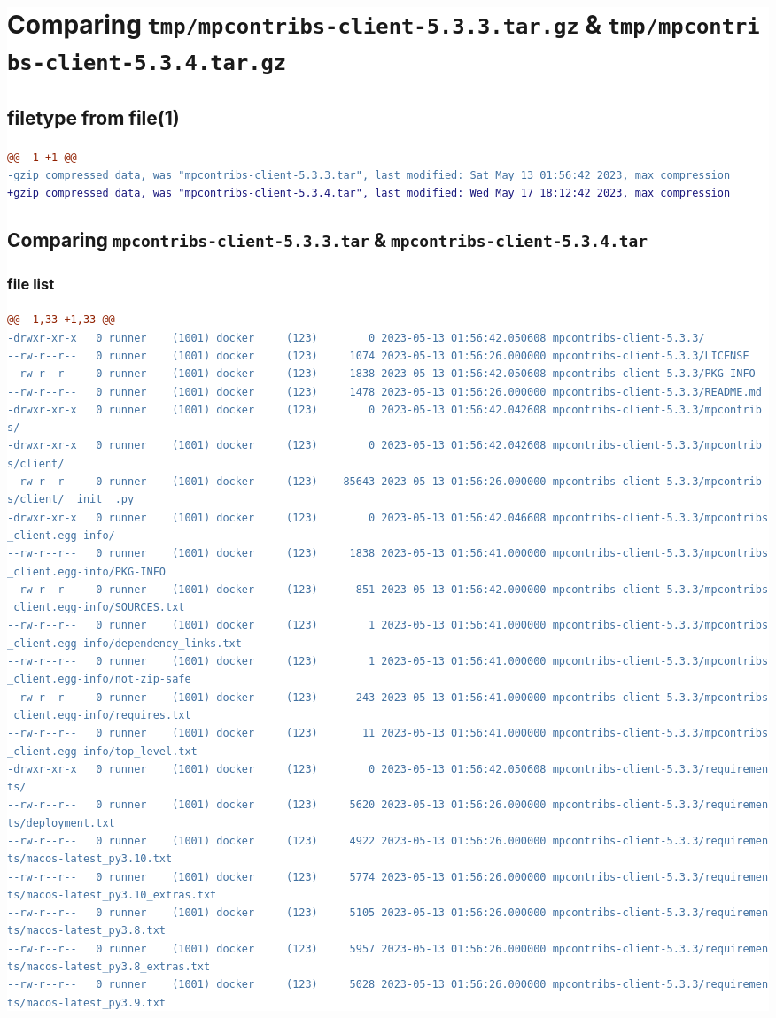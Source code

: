 # Comparing `tmp/mpcontribs-client-5.3.3.tar.gz` & `tmp/mpcontribs-client-5.3.4.tar.gz`

## filetype from file(1)

```diff
@@ -1 +1 @@
-gzip compressed data, was "mpcontribs-client-5.3.3.tar", last modified: Sat May 13 01:56:42 2023, max compression
+gzip compressed data, was "mpcontribs-client-5.3.4.tar", last modified: Wed May 17 18:12:42 2023, max compression
```

## Comparing `mpcontribs-client-5.3.3.tar` & `mpcontribs-client-5.3.4.tar`

### file list

```diff
@@ -1,33 +1,33 @@
-drwxr-xr-x   0 runner    (1001) docker     (123)        0 2023-05-13 01:56:42.050608 mpcontribs-client-5.3.3/
--rw-r--r--   0 runner    (1001) docker     (123)     1074 2023-05-13 01:56:26.000000 mpcontribs-client-5.3.3/LICENSE
--rw-r--r--   0 runner    (1001) docker     (123)     1838 2023-05-13 01:56:42.050608 mpcontribs-client-5.3.3/PKG-INFO
--rw-r--r--   0 runner    (1001) docker     (123)     1478 2023-05-13 01:56:26.000000 mpcontribs-client-5.3.3/README.md
-drwxr-xr-x   0 runner    (1001) docker     (123)        0 2023-05-13 01:56:42.042608 mpcontribs-client-5.3.3/mpcontribs/
-drwxr-xr-x   0 runner    (1001) docker     (123)        0 2023-05-13 01:56:42.042608 mpcontribs-client-5.3.3/mpcontribs/client/
--rw-r--r--   0 runner    (1001) docker     (123)    85643 2023-05-13 01:56:26.000000 mpcontribs-client-5.3.3/mpcontribs/client/__init__.py
-drwxr-xr-x   0 runner    (1001) docker     (123)        0 2023-05-13 01:56:42.046608 mpcontribs-client-5.3.3/mpcontribs_client.egg-info/
--rw-r--r--   0 runner    (1001) docker     (123)     1838 2023-05-13 01:56:41.000000 mpcontribs-client-5.3.3/mpcontribs_client.egg-info/PKG-INFO
--rw-r--r--   0 runner    (1001) docker     (123)      851 2023-05-13 01:56:42.000000 mpcontribs-client-5.3.3/mpcontribs_client.egg-info/SOURCES.txt
--rw-r--r--   0 runner    (1001) docker     (123)        1 2023-05-13 01:56:41.000000 mpcontribs-client-5.3.3/mpcontribs_client.egg-info/dependency_links.txt
--rw-r--r--   0 runner    (1001) docker     (123)        1 2023-05-13 01:56:41.000000 mpcontribs-client-5.3.3/mpcontribs_client.egg-info/not-zip-safe
--rw-r--r--   0 runner    (1001) docker     (123)      243 2023-05-13 01:56:41.000000 mpcontribs-client-5.3.3/mpcontribs_client.egg-info/requires.txt
--rw-r--r--   0 runner    (1001) docker     (123)       11 2023-05-13 01:56:41.000000 mpcontribs-client-5.3.3/mpcontribs_client.egg-info/top_level.txt
-drwxr-xr-x   0 runner    (1001) docker     (123)        0 2023-05-13 01:56:42.050608 mpcontribs-client-5.3.3/requirements/
--rw-r--r--   0 runner    (1001) docker     (123)     5620 2023-05-13 01:56:26.000000 mpcontribs-client-5.3.3/requirements/deployment.txt
--rw-r--r--   0 runner    (1001) docker     (123)     4922 2023-05-13 01:56:26.000000 mpcontribs-client-5.3.3/requirements/macos-latest_py3.10.txt
--rw-r--r--   0 runner    (1001) docker     (123)     5774 2023-05-13 01:56:26.000000 mpcontribs-client-5.3.3/requirements/macos-latest_py3.10_extras.txt
--rw-r--r--   0 runner    (1001) docker     (123)     5105 2023-05-13 01:56:26.000000 mpcontribs-client-5.3.3/requirements/macos-latest_py3.8.txt
--rw-r--r--   0 runner    (1001) docker     (123)     5957 2023-05-13 01:56:26.000000 mpcontribs-client-5.3.3/requirements/macos-latest_py3.8_extras.txt
--rw-r--r--   0 runner    (1001) docker     (123)     5028 2023-05-13 01:56:26.000000 mpcontribs-client-5.3.3/requirements/macos-latest_py3.9.txt
```